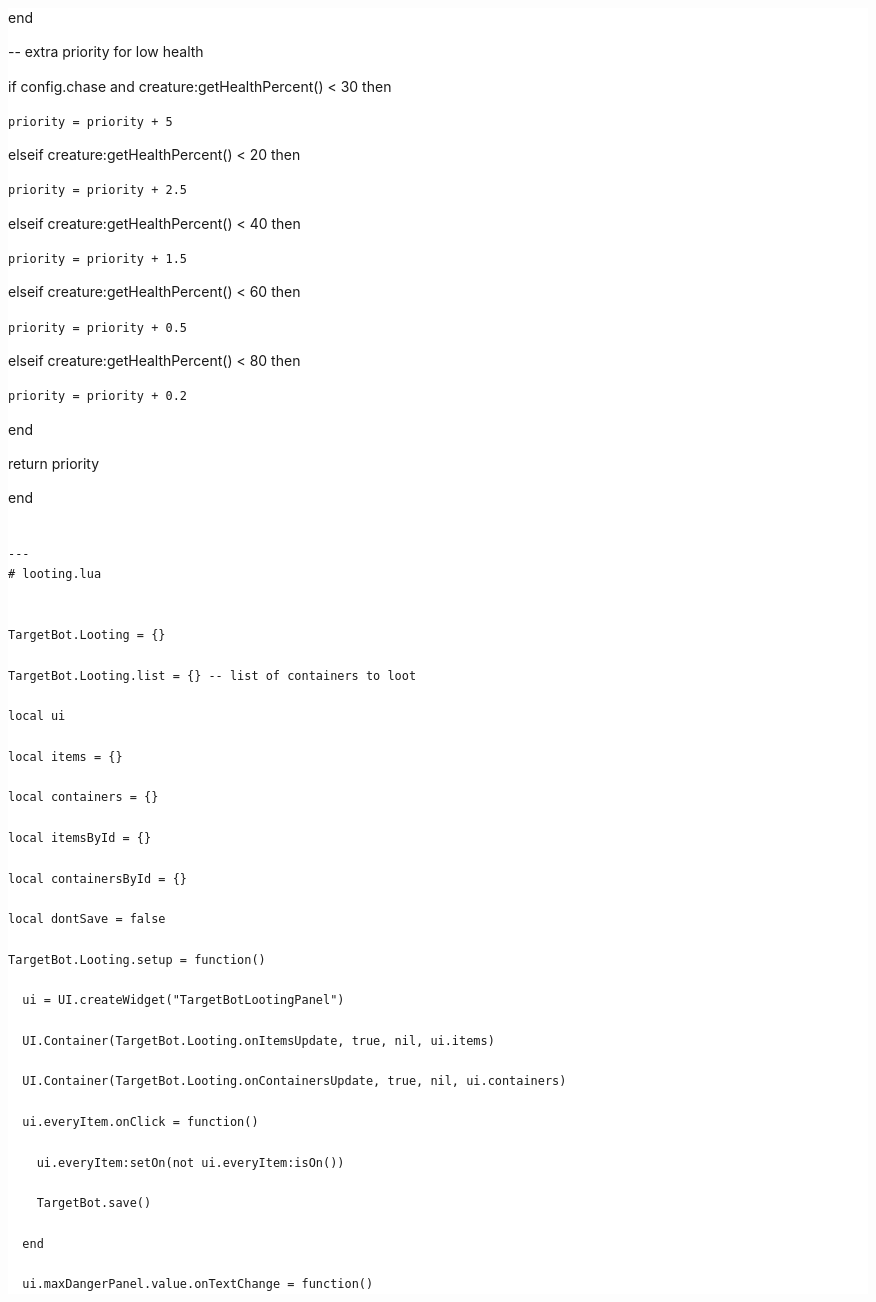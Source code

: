   end

  -- extra priority for low health

  if config.chase and creature:getHealthPercent() < 30 then

    priority = priority + 5

  elseif creature:getHealthPercent() < 20 then

    priority = priority + 2.5

  elseif creature:getHealthPercent() < 40 then

    priority = priority + 1.5

  elseif creature:getHealthPercent() < 60 then

    priority = priority + 0.5

  elseif creature:getHealthPercent() < 80 then

    priority = priority + 0.2

  end

  return priority

end

```

---
# looting.lua


TargetBot.Looting = {}

TargetBot.Looting.list = {} -- list of containers to loot

local ui

local items = {}

local containers = {}

local itemsById = {}

local containersById = {}

local dontSave = false

TargetBot.Looting.setup = function()

  ui = UI.createWidget("TargetBotLootingPanel")

  UI.Container(TargetBot.Looting.onItemsUpdate, true, nil, ui.items)

  UI.Container(TargetBot.Looting.onContainersUpdate, true, nil, ui.containers) 

  ui.everyItem.onClick = function()

    ui.everyItem:setOn(not ui.everyItem:isOn())

    TargetBot.save()

  end

  ui.maxDangerPanel.value.onTextChange = function()

```